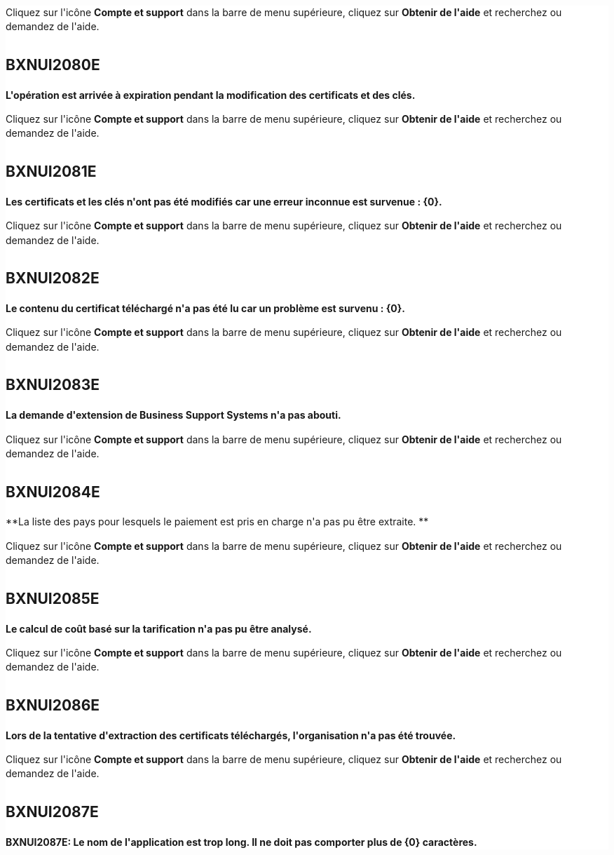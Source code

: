 Cliquez sur l'icône **Compte et support** dans la barre de menu supérieure, cliquez sur **Obtenir de l'aide** et recherchez ou demandez de l'aide.

## BXNUI2080E
**L'opération est arrivée à expiration pendant la modification des certificats et des clés.** 

Cliquez sur l'icône **Compte et support** dans la barre de menu supérieure, cliquez sur **Obtenir de l'aide** et recherchez ou demandez de l'aide.

## BXNUI2081E
**Les certificats et les clés n'ont pas été modifiés car une erreur inconnue est survenue : {0}.** 

Cliquez sur l'icône **Compte et support** dans la barre de menu supérieure, cliquez sur **Obtenir de l'aide** et recherchez ou demandez de l'aide.

## BXNUI2082E
**Le contenu du certificat téléchargé n'a pas été lu car un problème est survenu : {0}.** 

Cliquez sur l'icône **Compte et support** dans la barre de menu supérieure, cliquez sur **Obtenir de l'aide** et recherchez ou demandez de l'aide.

## BXNUI2083E
**La demande d'extension de Business Support Systems n'a pas abouti.** 

Cliquez sur l'icône **Compte et support** dans la barre de menu supérieure, cliquez sur **Obtenir de l'aide** et recherchez ou demandez de l'aide.

## BXNUI2084E 
**La liste des pays pour lesquels le paiement est pris en charge n'a pas pu être extraite. ** 

Cliquez sur l'icône **Compte et support** dans la barre de menu supérieure, cliquez sur **Obtenir de l'aide** et recherchez ou demandez de l'aide.

## BXNUI2085E
**Le calcul de coût basé sur la tarification n'a pas pu être analysé.** 

Cliquez sur l'icône **Compte et support** dans la barre de menu supérieure, cliquez sur **Obtenir de l'aide** et recherchez ou demandez de l'aide.

## BXNUI2086E
**Lors de la tentative d'extraction des certificats téléchargés, l'organisation n'a pas été trouvée.**

Cliquez sur l'icône **Compte et support** dans la barre de menu supérieure, cliquez sur **Obtenir de l'aide** et recherchez ou demandez de l'aide.

## BXNUI2087E 
**BXNUI2087E: Le nom de l'application est trop long. Il ne doit pas comporter plus de {0} caractères.** 
